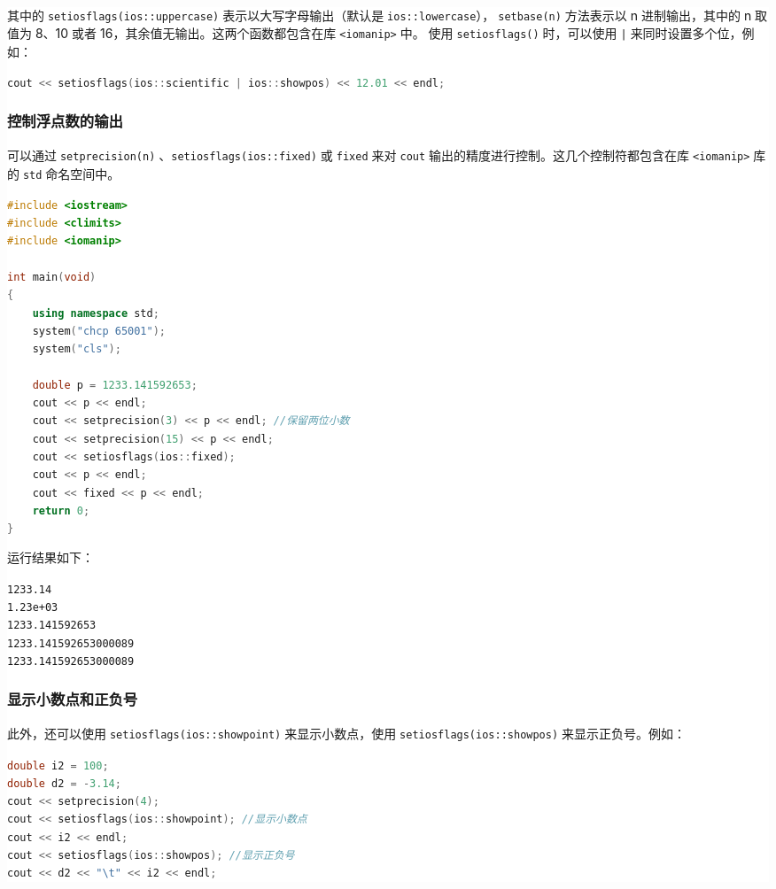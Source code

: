 其中的 `setiosflags(ios::uppercase)` 表示以大写字母输出（默认是 `ios::lowercase`）， `setbase(n)` 方法表示以 n 进制输出，其中的 n 取值为 8、10 或者 16，其余值无输出。这两个函数都包含在库 `<iomanip>` 中。
使用 `setiosflags()` 时，可以使用 `|` 来同时设置多个位，例如：

```cpp
cout << setiosflags(ios::scientific | ios::showpos) << 12.01 << endl;
```

### 控制浮点数的输出

可以通过 `setprecision(n)` 、`setiosflags(ios::fixed)` 或 `fixed` 来对 `cout` 输出的精度进行控制。这几个控制符都包含在库 `<iomanip>` 库的 `std` 命名空间中。

```cpp
#include <iostream>
#include <climits>
#include <iomanip>

int main(void)
{
    using namespace std;
    system("chcp 65001");
    system("cls");

    double p = 1233.141592653;
    cout << p << endl;
    cout << setprecision(3) << p << endl; //保留两位小数
    cout << setprecision(15) << p << endl;
    cout << setiosflags(ios::fixed);
    cout << p << endl;
    cout << fixed << p << endl;
    return 0;
}
```

运行结果如下：

```plaintext
1233.14
1.23e+03
1233.141592653
1233.141592653000089
1233.141592653000089
```

### 显示小数点和正负号

此外，还可以使用 `setiosflags(ios::showpoint)` 来显示小数点，使用 `setiosflags(ios::showpos)` 来显示正负号。例如：

```cpp
double i2 = 100;
double d2 = -3.14;
cout << setprecision(4);
cout << setiosflags(ios::showpoint); //显示小数点
cout << i2 << endl;
cout << setiosflags(ios::showpos); //显示正负号
cout << d2 << "\t" << i2 << endl;
```
